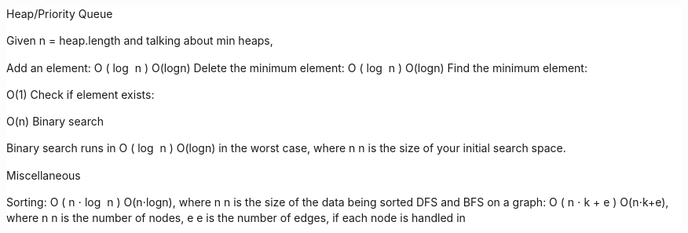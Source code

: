 Heap/Priority Queue

Given n = heap.length and talking about min heaps,

Add an element: 
O
(
log
⁡
n
)
O(logn)
Delete the minimum element: 
O
(
log
⁡
n
)
O(logn)
Find the minimum element: 

O(1)
Check if element exists: 

O(n)
Binary search

Binary search runs in 
O
(
log
⁡
n
)
O(logn) in the worst case, where 
n
n is the size of your initial search space.

Miscellaneous

Sorting: 
O
(
n
⋅
log
⁡
n
)
O(n⋅logn), where 
n
n is the size of the data being sorted
DFS and BFS on a graph: 
O
(
n
⋅
k
+
e
)
O(n⋅k+e), where 
n
n is the number of nodes, 
e
e is the number of edges, if each node is handled in 